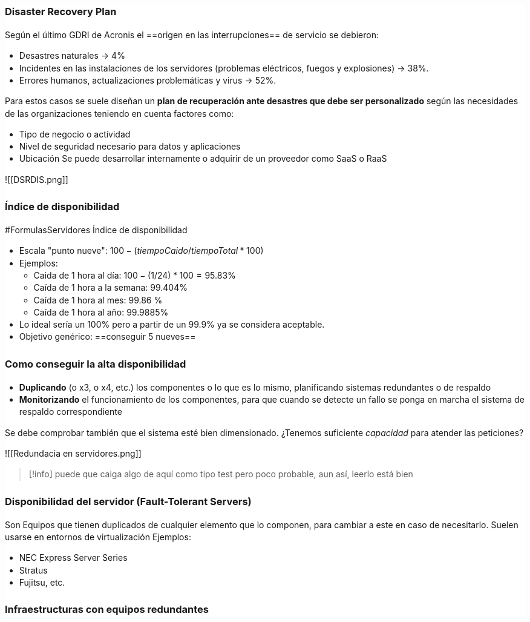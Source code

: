
### Disaster Recovery Plan
Según el último GDRI de Acronis el ==origen en las interrupciones== de servicio se debieron:
* Desastres naturales -> 4%
* Incidentes en las instalaciones de los servidores (problemas eléctricos, fuegos y explosiones) -> 38%.
* Errores humanos, actualizaciones problemáticas y virus -> 52%.

Para estos casos se suele diseñan un **plan de recuperación ante desastres que debe ser personalizado** según las necesidades de las organizaciones teniendo en cuenta factores como:
* Tipo de negocio o actividad
* Nivel de seguridad necesario para datos y aplicaciones
* Ubicación
Se puede desarrollar internamente o adquirir de un proveedor como SaaS o RaaS

![[DSRDIS.png]]

###  Índice de disponibilidad
#FormulasServidores Índice de disponibilidad
* Escala "punto nueve":
		$100-(tiempoCaido/tiempoTotal*100 )$
* Ejemplos:
	* Caida de 1 hora al día: $100-(1/24)*100=95.83$%
	* Caída de 1 hora a la semana: 99.404%
	* Caída de 1 hora al mes: 99.86 %
	* Caída de 1 hora al año: 99.9885%
* Lo ideal sería un 100% pero a partir de un 99.9% ya se considera aceptable.
* Objetivo genérico: ==conseguir 5 nueves==

### Como conseguir la alta disponibilidad

* **Duplicando** (o x3, o x4, etc.) los componentes o lo que es lo mismo, planificando sistemas redundantes o de respaldo
* **Monitorizando** el funcionamiento de los componentes, para que cuando se detecte un fallo se ponga en marcha el sistema de respaldo correspondiente

Se debe comprobar también que el sistema esté bien dimensionado. ¿Tenemos suficiente *capacidad* para atender las peticiones?

![[Redundacia en servidores.png]]
> [!info] puede que caiga algo de aquí como tipo test pero poco probable, aun así, leerlo está bien
### Disponibilidad del servidor (Fault-Tolerant Servers)

Son Equipos que tienen duplicados de cualquier elemento que lo componen, para cambiar a este en caso de necesitarlo. Suelen usarse en entornos de virtualización
Ejemplos:
* NEC Express Server Series
* Stratus
* Fujitsu, etc.

### Infraestructuras con equipos redundantes
